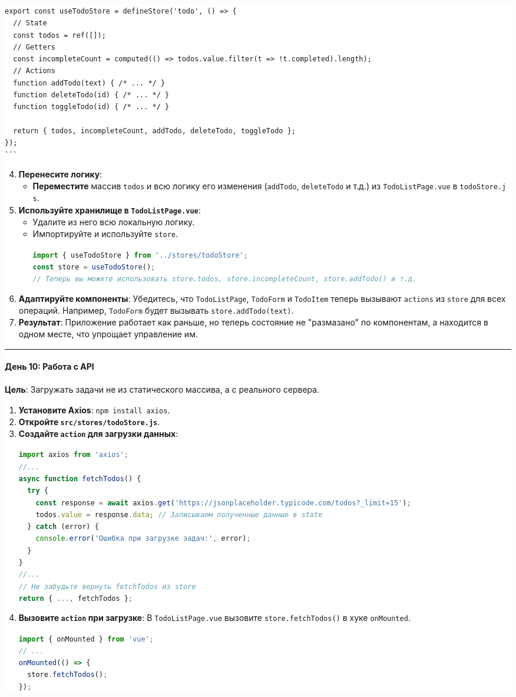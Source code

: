     export const useTodoStore = defineStore('todo', () => {
      // State
      const todos = ref([]);
      // Getters
      const incompleteCount = computed(() => todos.value.filter(t => !t.completed).length);
      // Actions
      function addTodo(text) { /* ... */ }
      function deleteTodo(id) { /* ... */ }
      function toggleTodo(id) { /* ... */ }

      return { todos, incompleteCount, addTodo, deleteTodo, toggleTodo };
    });
    ```
4.  **Перенесите логику**:
      * **Переместите** массив `todos` и всю логику его изменения (`addTodo`, `deleteTodo` и т.д.) из `TodoListPage.vue` в `todoStore.js`.
5.  **Используйте хранилище в `TodoListPage.vue`**:
      * Удалите из него всю локальную логику.
      * Импортируйте и используйте `store`.
        ```javascript
        import { useTodoStore } from '../stores/todoStore';
        const store = useTodoStore();
        // Теперь вы можете использовать store.todos, store.incompleteCount, store.addTodo() и т.д.
        ```
6.  **Адаптируйте компоненты**: Убедитесь, что `TodoListPage`, `TodoForm` и `TodoItem` теперь вызывают `actions` из `store` для всех операций. Например, `TodoForm` будет вызывать `store.addTodo(text)`.
7.  **Результат**: Приложение работает как раньше, но теперь состояние не "размазано" по компонентам, а находится в одном месте, что упрощает управление им.

-----

#### **День 10: Работа с API**

**Цель**: Загружать задачи не из статического массива, а с реального сервера.

1.  **Установите Axios**: `npm install axios`.
2.  **Откройте `src/stores/todoStore.js`**.
3.  **Создайте `action` для загрузки данных**:
    ```javascript
    import axios from 'axios';
    //...
    async function fetchTodos() {
      try {
        const response = await axios.get('https://jsonplaceholder.typicode.com/todos?_limit=15');
        todos.value = response.data; // Записываем полученные данные в state
      } catch (error) {
        console.error('Ошибка при загрузке задач:', error);
      }
    }
    //...
    // Не забудьте вернуть fetchTodos из store
    return { ..., fetchTodos };
    ```
4.  **Вызовите `action` при загрузке**: В `TodoListPage.vue` вызовите `store.fetchTodos()` в хуке `onMounted`.
    ```javascript
    import { onMounted } from 'vue';
    // ...
    onMounted(() => {
      store.fetchTodos();
    });
    ```